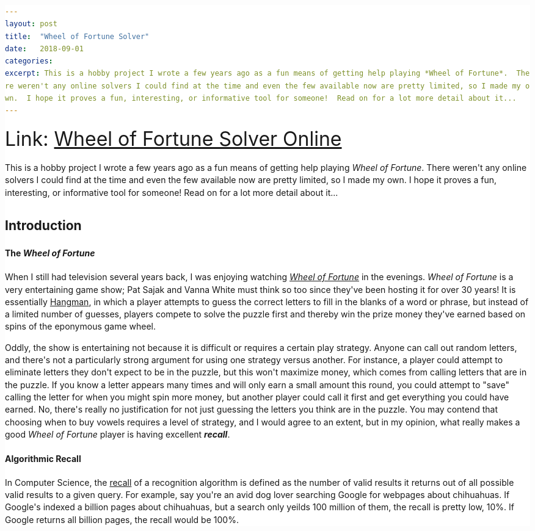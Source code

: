 ```yaml
---
layout: post
title:  "Wheel of Fortune Solver"
date:   2018-09-01
categories: 
excerpt: This is a hobby project I wrote a few years ago as a fun means of getting help playing *Wheel of Fortune*.  There weren't any online solvers I could find at the time and even the few available now are pretty limited, so I made my own.  I hope it proves a fun, interesting, or informative tool for someone!  Read on for a lot more detail about it...
---
```


<font size="+3">Link: <a href="http://projects.spolsley.com/word_solver.html" target="_blank">Wheel of Fortune Solver Online</a></font>

This is a hobby project I wrote a few years ago as a fun means of getting help playing *Wheel of Fortune*.  There weren't any online solvers I could find at the time and even the few available now are pretty limited, so I made my own.  I hope it proves a fun, interesting, or informative tool for someone!  Read on for a lot more detail about it...

## Introduction

#### The *Wheel of Fortune*

When I still had television several years back, I was enjoying watching [*Wheel of Fortune*](https://www.wheeloffortune.com) in the evenings.  *Wheel of Fortune* is a very entertaining game show; Pat Sajak and Vanna White must think so too since they've been hosting it for over 30 years!  It is essentially [Hangman](https://en.wikipedia.org/wiki/Hangman_(game)), in which a player attempts to guess the correct letters to fill in the blanks of a word or phrase, but instead of a limited number of guesses, players compete to solve the puzzle first and thereby win the prize money they've earned based on spins of the eponymous game wheel.

Oddly, the show is entertaining not because it is difficult or requires a certain play strategy.  Anyone can call out random letters, and there's not a particularly strong argument for using one strategy versus another.  For instance, a player could attempt to eliminate letters they don't expect to be in the puzzle, but this won't maximize money, which comes from calling letters that are in the puzzle.  If you know a letter appears many times and will only earn a small amount this round, you could attempt to "save" calling the letter for when you might spin more money, but another player could call it first and get everything you could have earned.  No, there's really no justification for not just guessing the letters you think are in the puzzle.  You may contend that choosing when to buy vowels requires a level of strategy, and I would agree to an extent, but in my opinion, what really makes a good *Wheel of Fortune* player is having excellent **_recall_**.

#### Algorithmic Recall

In Computer Science, the [recall](https://en.wikipedia.org/wiki/Precision_and_recall) of a recognition algorithm is defined as the number of valid results it returns out of all possible valid results to a given query.  For example, say you're an avid dog lover searching Google for webpages about chihuahuas.  If Google's indexed a billion pages about chihuahuas, but a search only yeilds 100 million of them, the recall is pretty low, 10%.  If Google returns all billion pages, the recall would be 100%.
